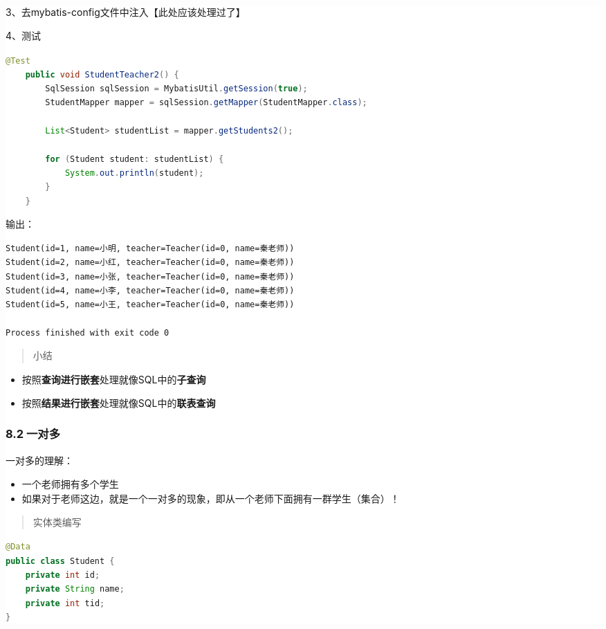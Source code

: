 

3、去mybatis-config文件中注入【此处应该处理过了】



4、测试

```java
@Test
    public void StudentTeacher2() {
        SqlSession sqlSession = MybatisUtil.getSession(true);
        StudentMapper mapper = sqlSession.getMapper(StudentMapper.class);

        List<Student> studentList = mapper.getStudents2();

        for (Student student: studentList) {
            System.out.println(student);
        }
    }
```

输出：

```
Student(id=1, name=小明, teacher=Teacher(id=0, name=秦老师))
Student(id=2, name=小红, teacher=Teacher(id=0, name=秦老师))
Student(id=3, name=小张, teacher=Teacher(id=0, name=秦老师))
Student(id=4, name=小李, teacher=Teacher(id=0, name=秦老师))
Student(id=5, name=小王, teacher=Teacher(id=0, name=秦老师))

Process finished with exit code 0
```





> 小结

- 按照**查询进行嵌套**处理就像SQL中的**子查询**

- 按照**结果进行嵌套**处理就像SQL中的**联表查询**





### 8.2 一对多

一对多的理解：

- 一个老师拥有多个学生
- 如果对于老师这边，就是一个一对多的现象，即从一个老师下面拥有一群学生（集合）！

> 实体类编写

```java
@Data
public class Student {
    private int id;
    private String name;
    private int tid;
}
```
